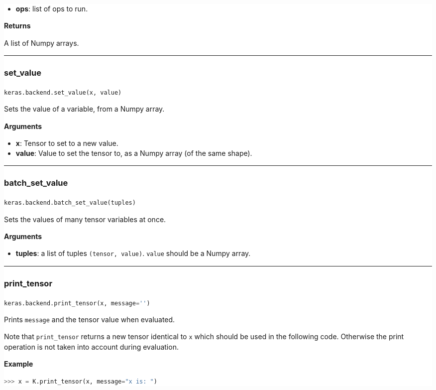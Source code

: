 - __ops__: list of ops to run.

__Returns__

A list of Numpy arrays.
    
----

### set_value


```python
keras.backend.set_value(x, value)
```


Sets the value of a variable, from a Numpy array.

__Arguments__

- __x__: Tensor to set to a new value.
- __value__: Value to set the tensor to, as a Numpy array
    (of the same shape).
    
----

### batch_set_value


```python
keras.backend.batch_set_value(tuples)
```


Sets the values of many tensor variables at once.

__Arguments__

- __tuples__: a list of tuples `(tensor, value)`.
    `value` should be a Numpy array.
    
----

### print_tensor


```python
keras.backend.print_tensor(x, message='')
```


Prints `message` and the tensor value when evaluated.

Note that `print_tensor` returns a new tensor identical to `x`
which should be used in the following code. Otherwise the
print operation is not taken into account during evaluation.

__Example__

```python
>>> x = K.print_tensor(x, message="x is: ")
```
